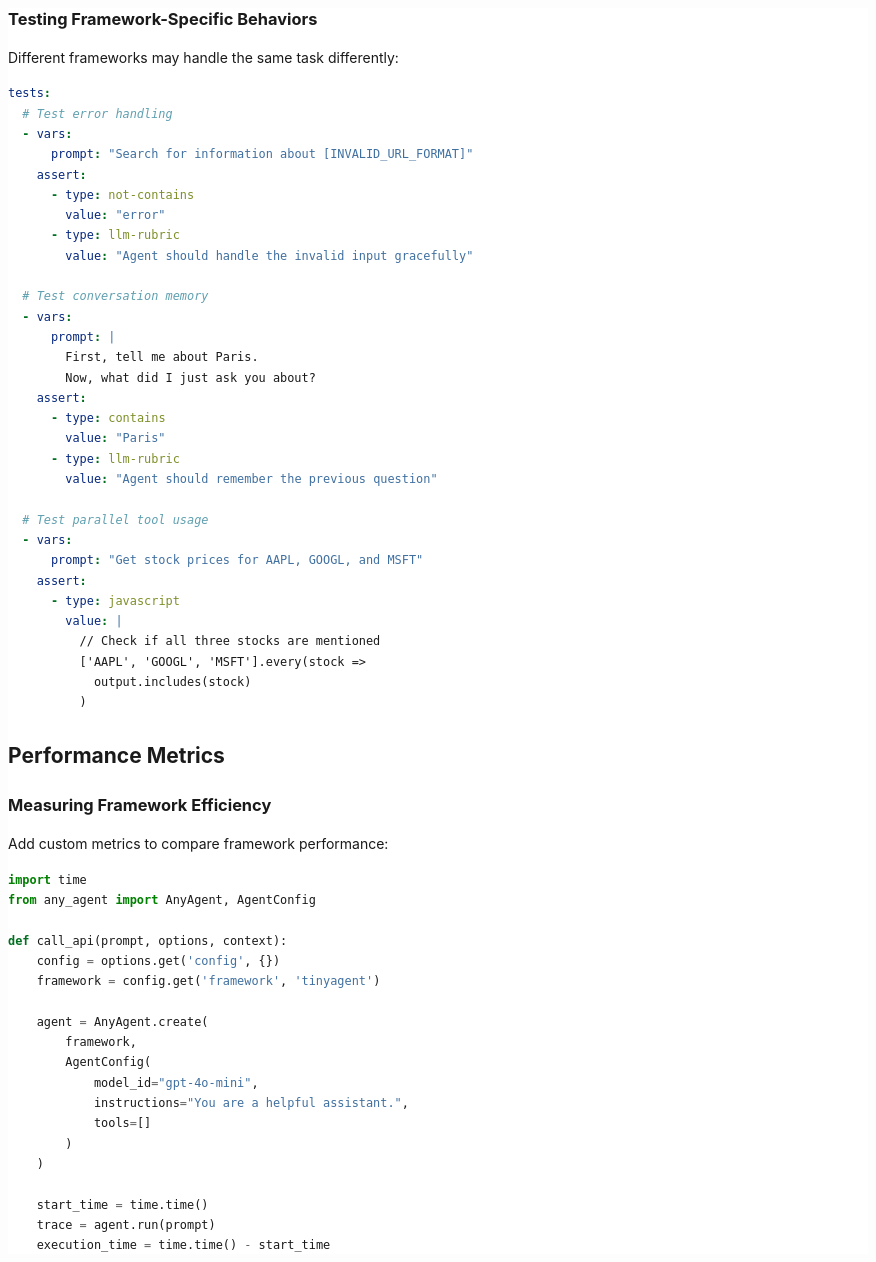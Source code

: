 ### Testing Framework-Specific Behaviors

Different frameworks may handle the same task differently:

```yaml title="behavior_comparison.yaml"
tests:
  # Test error handling
  - vars:
      prompt: "Search for information about [INVALID_URL_FORMAT]"
    assert:
      - type: not-contains
        value: "error"
      - type: llm-rubric
        value: "Agent should handle the invalid input gracefully"
  
  # Test conversation memory
  - vars:
      prompt: |
        First, tell me about Paris.
        Now, what did I just ask you about?
    assert:
      - type: contains
        value: "Paris"
      - type: llm-rubric
        value: "Agent should remember the previous question"
  
  # Test parallel tool usage
  - vars:
      prompt: "Get stock prices for AAPL, GOOGL, and MSFT"
    assert:
      - type: javascript
        value: |
          // Check if all three stocks are mentioned
          ['AAPL', 'GOOGL', 'MSFT'].every(stock => 
            output.includes(stock)
          )
```

## Performance Metrics

### Measuring Framework Efficiency

Add custom metrics to compare framework performance:

```python title="metrics_provider.py"
import time
from any_agent import AnyAgent, AgentConfig

def call_api(prompt, options, context):
    config = options.get('config', {})
    framework = config.get('framework', 'tinyagent')
    
    agent = AnyAgent.create(
        framework,
        AgentConfig(
            model_id="gpt-4o-mini",
            instructions="You are a helpful assistant.",
            tools=[]
        )
    )
    
    start_time = time.time()
    trace = agent.run(prompt)
    execution_time = time.time() - start_time
```